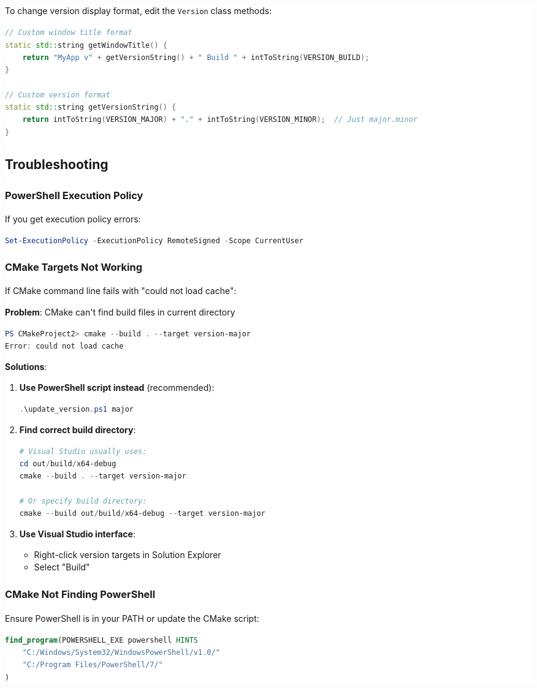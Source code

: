 To change version display format, edit the `Version` class methods:

```cpp
// Custom window title format
static std::string getWindowTitle() {
    return "MyApp v" + getVersionString() + " Build " + intToString(VERSION_BUILD);
}

// Custom version format
static std::string getVersionString() {
    return intToString(VERSION_MAJOR) + "." + intToString(VERSION_MINOR);  // Just major.minor
}
```

## Troubleshooting

### PowerShell Execution Policy
If you get execution policy errors:
```powershell
Set-ExecutionPolicy -ExecutionPolicy RemoteSigned -Scope CurrentUser
```

### CMake Targets Not Working
If CMake command line fails with "could not load cache":

**Problem**: CMake can't find build files in current directory
```powershell
PS CMakeProject2> cmake --build . --target version-major
Error: could not load cache
```

**Solutions**:
1. **Use PowerShell script instead** (recommended):
   ```powershell
   .\update_version.ps1 major
   ```

2. **Find correct build directory**:
   ```powershell
   # Visual Studio usually uses:
   cd out/build/x64-debug
   cmake --build . --target version-major
   
   # Or specify build directory:
   cmake --build out/build/x64-debug --target version-major
   ```

3. **Use Visual Studio interface**:
   - Right-click version targets in Solution Explorer
   - Select "Build"

### CMake Not Finding PowerShell
Ensure PowerShell is in your PATH or update the CMake script:
```cmake
find_program(POWERSHELL_EXE powershell HINTS 
    "C:/Windows/System32/WindowsPowerShell/v1.0/"
    "C:/Program Files/PowerShell/7/"
)
```
